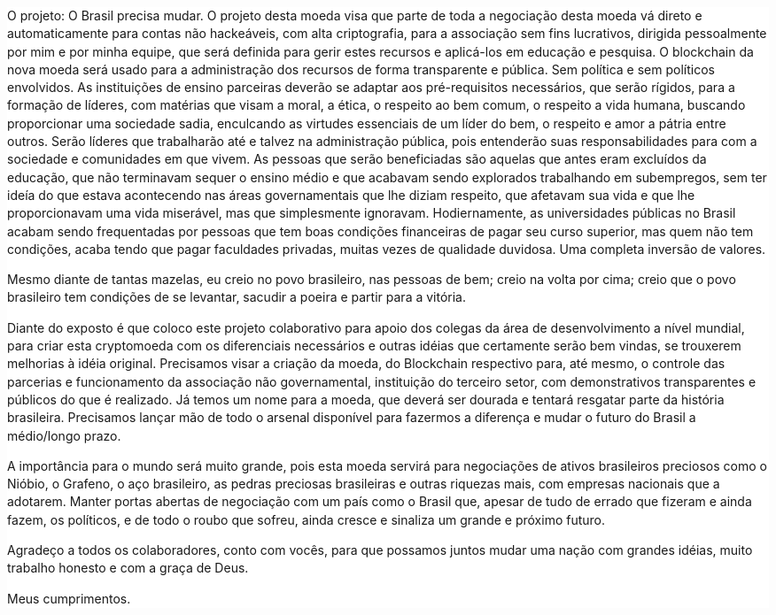 O projeto:
O Brasil precisa mudar. O projeto desta moeda visa que parte de toda a negociação desta moeda vá direto e automaticamente para contas não hackeáveis, com alta criptografia, para a associação sem fins lucrativos, dirigida pessoalmente por mim e por minha equipe, que será definida para gerir estes recursos e aplicá-los em educação e pesquisa. O blockchain da nova moeda será usado para a administração dos recursos de forma transparente e pública. Sem política e sem políticos envolvidos. As instituições de ensino parceiras deverão se adaptar aos pré-requisitos necessários, que serão rígidos, para a formação de líderes, com matérias que visam a moral, a ética, o respeito ao bem comum, o respeito a vida humana, buscando proporcionar uma sociedade sadia, enculcando as virtudes essenciais de um líder do bem, o respeito e amor a pátria entre outros. Serão líderes que trabalharão até e talvez na administração pública, pois entenderão suas responsabilidades para com a sociedade e comunidades em que vivem. As pessoas que serão beneficiadas são aquelas que antes eram excluídos da educação, que não terminavam sequer o ensino médio e que acabavam sendo explorados trabalhando em subempregos, sem ter ideía do que estava acontecendo nas áreas governamentais que lhe diziam respeito, que afetavam sua vida e que lhe proporcionavam uma vida miserável, mas que simplesmente ignoravam. Hodiernamente, as universidades públicas no Brasil acabam sendo frequentadas por pessoas que tem boas condições financeiras de pagar seu curso superior, mas quem não tem condições, acaba tendo que pagar faculdades privadas, muitas vezes de qualidade duvidosa. Uma completa inversão de valores.

Mesmo diante de tantas mazelas, eu creio no povo brasileiro, nas pessoas de bem; creio na volta por cima; creio que o povo brasileiro tem condições de se levantar, sacudir a poeira e partir para a vitória.

Diante do exposto é que coloco este projeto colaborativo para apoio dos colegas da área de desenvolvimento a nível mundial, para criar esta cryptomoeda com os diferenciais necessários e outras idéias que certamente serão bem vindas, se trouxerem melhorias à idéia original. Precisamos visar a criação da moeda, do Blockchain respectivo para, até mesmo, o controle das parcerias e funcionamento da associação não governamental, instituição do terceiro setor, com demonstrativos transparentes e públicos do que é realizado. Já temos um nome para a moeda, que deverá ser dourada e tentará resgatar parte da história brasileira. Precisamos lançar mão de todo o arsenal disponível para fazermos a diferença e mudar o futuro do Brasil a médio/longo prazo.

A importância para o mundo será muito grande, pois esta moeda servirá para negociações de ativos brasileiros preciosos como o Nióbio, o Grafeno, o aço brasileiro, as pedras preciosas brasileiras e outras riquezas mais, com empresas nacionais que a adotarem. Manter portas abertas de negociação com um país como o Brasil que, apesar de tudo de errado que fizeram e ainda fazem, os políticos, e de todo o roubo que sofreu, ainda cresce e sinaliza um grande e próximo futuro.

Agradeço a todos os colaboradores, conto com vocês, para que possamos juntos mudar uma nação com grandes idéias, muito trabalho honesto e com a graça de Deus.

Meus cumprimentos.



